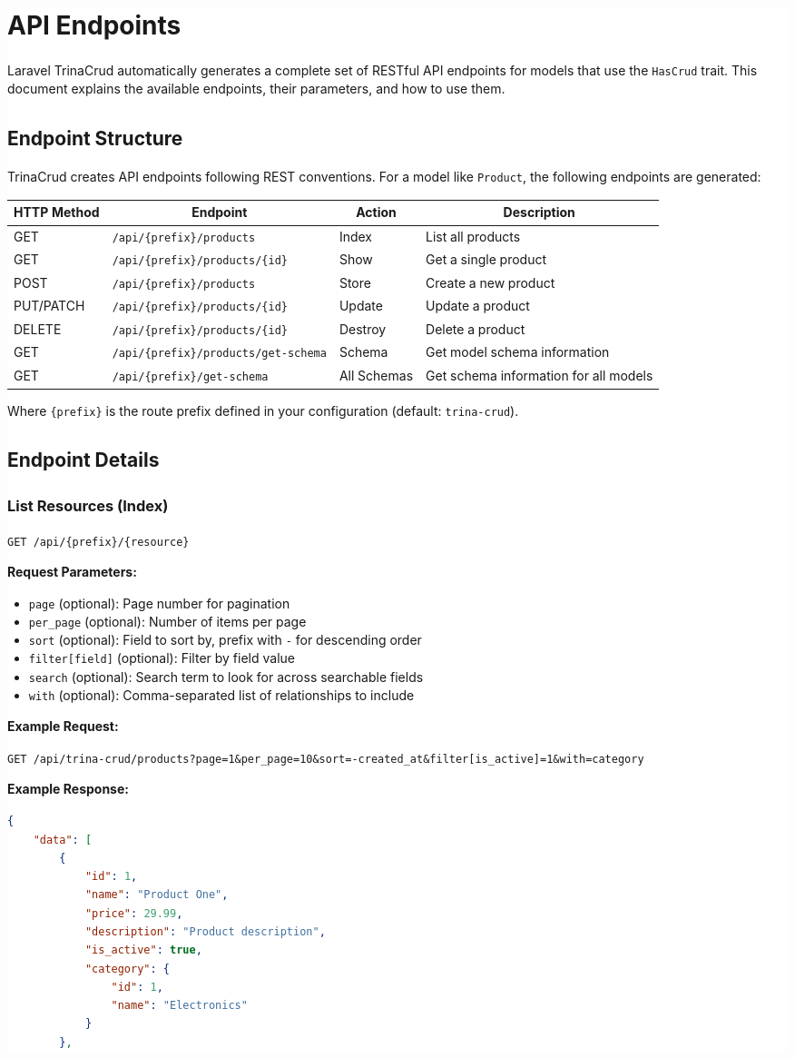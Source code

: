 # API Endpoints

Laravel TrinaCrud automatically generates a complete set of RESTful API endpoints for models that use the `HasCrud` trait. This document explains the available endpoints, their parameters, and how to use them.

## Endpoint Structure

TrinaCrud creates API endpoints following REST conventions. For a model like `Product`, the following endpoints are generated:

| HTTP Method | Endpoint | Action | Description |
|-------------|----------|--------|-------------|
| GET | `/api/{prefix}/products` | Index | List all products |
| GET | `/api/{prefix}/products/{id}` | Show | Get a single product |
| POST | `/api/{prefix}/products` | Store | Create a new product |
| PUT/PATCH | `/api/{prefix}/products/{id}` | Update | Update a product |
| DELETE | `/api/{prefix}/products/{id}` | Destroy | Delete a product |
| GET | `/api/{prefix}/products/get-schema` | Schema | Get model schema information |
| GET | `/api/{prefix}/get-schema` | All Schemas | Get schema information for all models |

Where `{prefix}` is the route prefix defined in your configuration (default: `trina-crud`).

## Endpoint Details

### List Resources (Index)

```http
GET /api/{prefix}/{resource}
```

**Request Parameters:**

- `page` (optional): Page number for pagination
- `per_page` (optional): Number of items per page
- `sort` (optional): Field to sort by, prefix with `-` for descending order
- `filter[field]` (optional): Filter by field value
- `search` (optional): Search term to look for across searchable fields
- `with` (optional): Comma-separated list of relationships to include

**Example Request:**

```http
GET /api/trina-crud/products?page=1&per_page=10&sort=-created_at&filter[is_active]=1&with=category
```

**Example Response:**

```json
{
    "data": [
        {
            "id": 1,
            "name": "Product One",
            "price": 29.99,
            "description": "Product description",
            "is_active": true,
            "category": {
                "id": 1,
                "name": "Electronics"
            }
        },
```